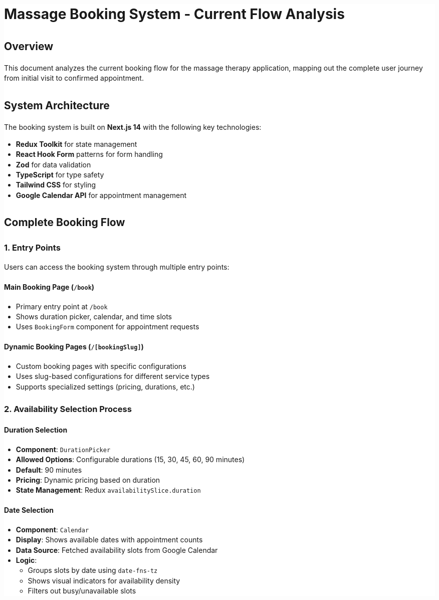 # Massage Booking System - Current Flow Analysis

## Overview

This document analyzes the current booking flow for the massage therapy application, mapping out the complete user journey from initial visit to confirmed appointment.

## System Architecture

The booking system is built on **Next.js 14** with the following key technologies:

- **Redux Toolkit** for state management
- **React Hook Form** patterns for form handling
- **Zod** for data validation
- **TypeScript** for type safety
- **Tailwind CSS** for styling
- **Google Calendar API** for appointment management

## Complete Booking Flow

### 1. Entry Points

Users can access the booking system through multiple entry points:

#### Main Booking Page (`/book`)

- Primary entry point at `/book`
- Shows duration picker, calendar, and time slots
- Uses `BookingForm` component for appointment requests

#### Dynamic Booking Pages (`/[bookingSlug]`)

- Custom booking pages with specific configurations
- Uses slug-based configurations for different service types
- Supports specialized settings (pricing, durations, etc.)

### 2. Availability Selection Process

#### Duration Selection

- **Component**: `DurationPicker`
- **Allowed Options**: Configurable durations (15, 30, 45, 60, 90 minutes)
- **Default**: 90 minutes
- **Pricing**: Dynamic pricing based on duration
- **State Management**: Redux `availabilitySlice.duration`

#### Date Selection

- **Component**: `Calendar`
- **Display**: Shows available dates with appointment counts
- **Data Source**: Fetched availability slots from Google Calendar
- **Logic**:
  - Groups slots by date using `date-fns-tz`
  - Shows visual indicators for availability density
  - Filters out busy/unavailable slots
